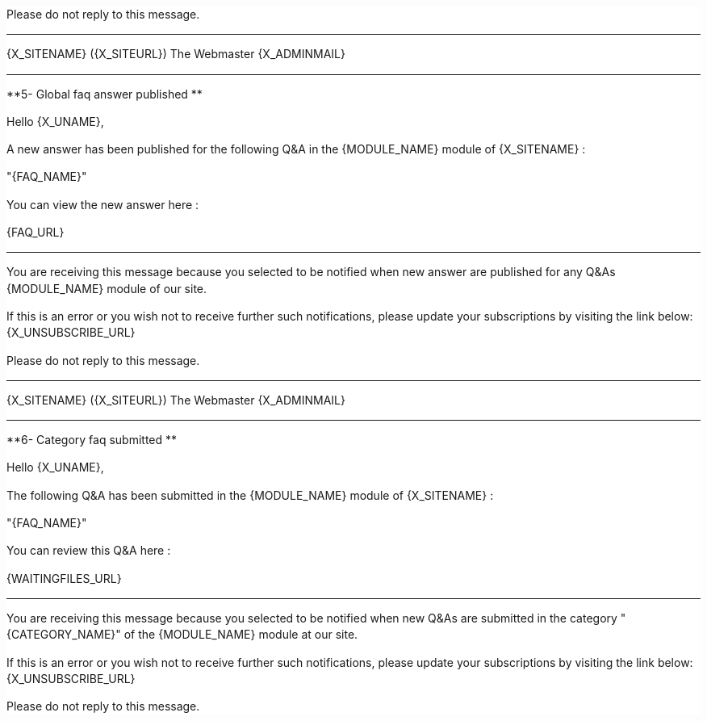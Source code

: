Please do not reply to this message.

-----------

{X_SITENAME} ({X_SITEURL})
The Webmaster
{X_ADMINMAIL}

-------------------
**5- Global faq answer published **

Hello {X_UNAME},

A new answer has been published for the following Q&A in the {MODULE_NAME} module of {X_SITENAME} :

"{FAQ_NAME}"

You can view the new answer here :

{FAQ_URL}

-----------

You are receiving this message because you selected to be notified when new answer are published for any Q&As {MODULE_NAME} module of our site.

If this is an error or you wish not to receive further such notifications, please update your subscriptions by visiting the link below:
{X_UNSUBSCRIBE_URL}

Please do not reply to this message.

-----------

{X_SITENAME} ({X_SITEURL})
The Webmaster
{X_ADMINMAIL}

-------------------
**6- Category faq submitted **

Hello {X_UNAME},

The following Q&A has been submitted in the {MODULE_NAME} module of {X_SITENAME} :

"{FAQ_NAME}"

You can review this Q&A here :

{WAITINGFILES_URL}

-----------

You are receiving this message because you selected to be notified when new Q&As are submitted in the category "{CATEGORY_NAME}" of the {MODULE_NAME} module at our site.

If this is an error or you wish not to receive further such notifications, please update your subscriptions by visiting the link below:
{X_UNSUBSCRIBE_URL}

Please do not reply to this message.
